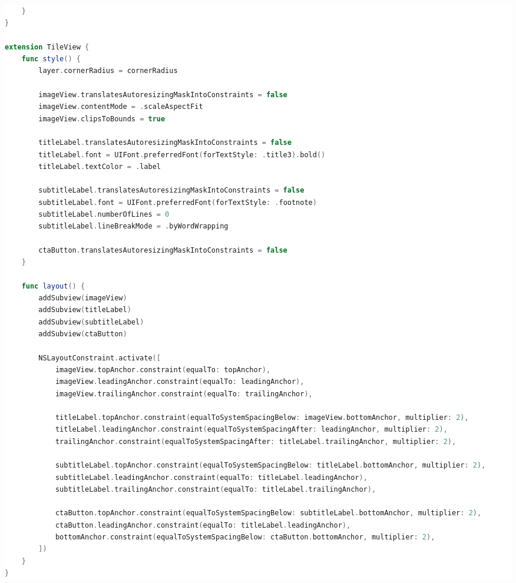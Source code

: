 ```swift
    }
}

extension TileView {
    func style() {
        layer.cornerRadius = cornerRadius
                
        imageView.translatesAutoresizingMaskIntoConstraints = false
        imageView.contentMode = .scaleAspectFit
        imageView.clipsToBounds = true
        
        titleLabel.translatesAutoresizingMaskIntoConstraints = false
        titleLabel.font = UIFont.preferredFont(forTextStyle: .title3).bold()
        titleLabel.textColor = .label
        
        subtitleLabel.translatesAutoresizingMaskIntoConstraints = false
        subtitleLabel.font = UIFont.preferredFont(forTextStyle: .footnote)
        subtitleLabel.numberOfLines = 0
        subtitleLabel.lineBreakMode = .byWordWrapping
        
        ctaButton.translatesAutoresizingMaskIntoConstraints = false
    }
    
    func layout() {
        addSubview(imageView)
        addSubview(titleLabel)
        addSubview(subtitleLabel)
        addSubview(ctaButton)
        
        NSLayoutConstraint.activate([
            imageView.topAnchor.constraint(equalTo: topAnchor),
            imageView.leadingAnchor.constraint(equalTo: leadingAnchor),
            imageView.trailingAnchor.constraint(equalTo: trailingAnchor),

            titleLabel.topAnchor.constraint(equalToSystemSpacingBelow: imageView.bottomAnchor, multiplier: 2),
            titleLabel.leadingAnchor.constraint(equalToSystemSpacingAfter: leadingAnchor, multiplier: 2),
            trailingAnchor.constraint(equalToSystemSpacingAfter: titleLabel.trailingAnchor, multiplier: 2),

            subtitleLabel.topAnchor.constraint(equalToSystemSpacingBelow: titleLabel.bottomAnchor, multiplier: 2),
            subtitleLabel.leadingAnchor.constraint(equalTo: titleLabel.leadingAnchor),
            subtitleLabel.trailingAnchor.constraint(equalTo: titleLabel.trailingAnchor),

            ctaButton.topAnchor.constraint(equalToSystemSpacingBelow: subtitleLabel.bottomAnchor, multiplier: 2),
            ctaButton.leadingAnchor.constraint(equalTo: titleLabel.leadingAnchor),
            bottomAnchor.constraint(equalToSystemSpacingBelow: ctaButton.bottomAnchor, multiplier: 2),
        ])
    }
}
```
